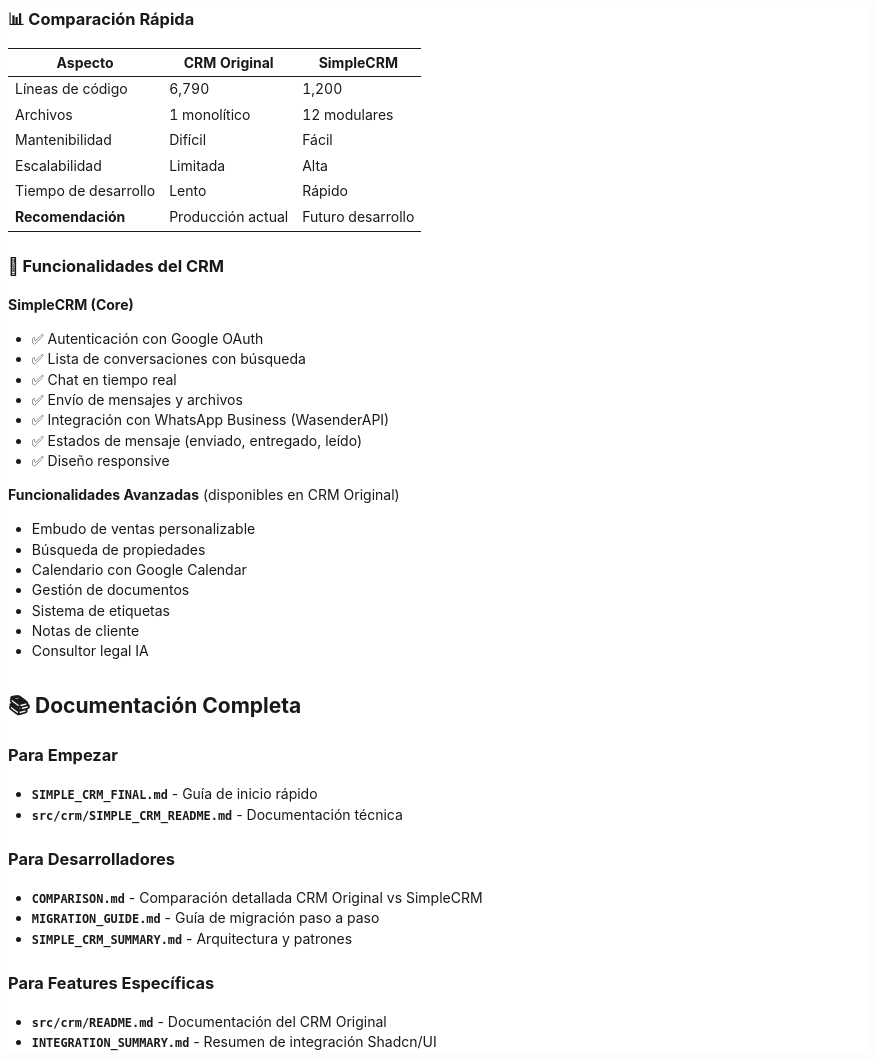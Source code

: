 ### 📊 Comparación Rápida

| Aspecto | CRM Original | SimpleCRM |
|---------|-------------|-----------|
| Líneas de código | 6,790 | 1,200 |
| Archivos | 1 monolítico | 12 modulares |
| Mantenibilidad | Difícil | Fácil |
| Escalabilidad | Limitada | Alta |
| Tiempo de desarrollo | Lento | Rápido |
| **Recomendación** | Producción actual | Futuro desarrollo |

### 🎯 Funcionalidades del CRM

**SimpleCRM (Core)**
- ✅ Autenticación con Google OAuth
- ✅ Lista de conversaciones con búsqueda
- ✅ Chat en tiempo real
- ✅ Envío de mensajes y archivos
- ✅ Integración con WhatsApp Business (WasenderAPI)
- ✅ Estados de mensaje (enviado, entregado, leído)
- ✅ Diseño responsive

**Funcionalidades Avanzadas** (disponibles en CRM Original)
- Embudo de ventas personalizable
- Búsqueda de propiedades
- Calendario con Google Calendar
- Gestión de documentos
- Sistema de etiquetas
- Notas de cliente
- Consultor legal IA

## 📚 Documentación Completa

### Para Empezar
- **`SIMPLE_CRM_FINAL.md`** - Guía de inicio rápido
- **`src/crm/SIMPLE_CRM_README.md`** - Documentación técnica

### Para Desarrolladores
- **`COMPARISON.md`** - Comparación detallada CRM Original vs SimpleCRM
- **`MIGRATION_GUIDE.md`** - Guía de migración paso a paso
- **`SIMPLE_CRM_SUMMARY.md`** - Arquitectura y patrones

### Para Features Específicas
- **`src/crm/README.md`** - Documentación del CRM Original
- **`INTEGRATION_SUMMARY.md`** - Resumen de integración Shadcn/UI
